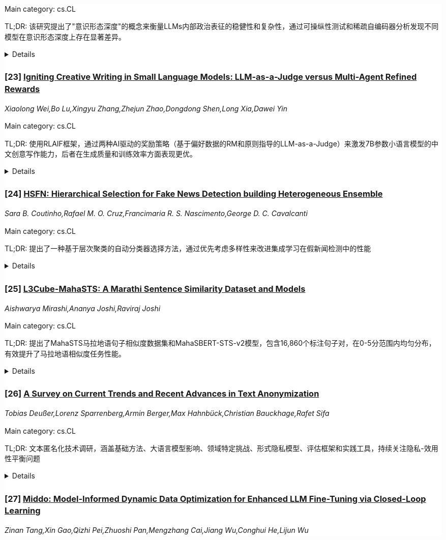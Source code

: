 Main category: cs.CL

TL;DR: 该研究提出了"意识形态深度"的概念来衡量LLMs内部政治表征的稳健性和复杂性，通过可操纵性测试和稀疏自编码器分析发现不同模型在意识形态深度上存在显著差异。


<details><summary>Details</summary></details>


### [23] [Igniting Creative Writing in Small Language Models: LLM-as-a-Judge versus Multi-Agent Refined Rewards](https://arxiv.org/abs/2508.21476)
*Xiaolong Wei,Bo Lu,Xingyu Zhang,Zhejun Zhao,Dongdong Shen,Long Xia,Dawei Yin*

Main category: cs.CL

TL;DR: 使用RLAIF框架，通过两种AI驱动的奖励策略（基于偏好数据的RM和原则指导的LLM-as-a-Judge）来激发7B参数小语言模型的中文创意写作能力，后者在生成质量和训练效率方面表现更优。


<details><summary>Details</summary></details>


### [24] [HSFN: Hierarchical Selection for Fake News Detection building Heterogeneous Ensemble](https://arxiv.org/abs/2508.21482)
*Sara B. Coutinho,Rafael M. O. Cruz,Francimaria R. S. Nascimento,George D. C. Cavalcanti*

Main category: cs.CL

TL;DR: 提出了一种基于层次聚类的自动分类器选择方法，通过优先考虑多样性来改进集成学习在假新闻检测中的性能


<details><summary>Details</summary></details>


### [25] [L3Cube-MahaSTS: A Marathi Sentence Similarity Dataset and Models](https://arxiv.org/abs/2508.21569)
*Aishwarya Mirashi,Ananya Joshi,Raviraj Joshi*

Main category: cs.CL

TL;DR: 提出了MahaSTS马拉地语句子相似度数据集和MahaSBERT-STS-v2模型，包含16,860个标注句子对，在0-5分范围内均匀分布，有效提升了马拉地语相似度任务性能。


<details><summary>Details</summary></details>


### [26] [A Survey on Current Trends and Recent Advances in Text Anonymization](https://arxiv.org/abs/2508.21587)
*Tobias Deußer,Lorenz Sparrenberg,Armin Berger,Max Hahnbück,Christian Bauckhage,Rafet Sifa*

Main category: cs.CL

TL;DR: 文本匿名化技术调研，涵盖基础方法、大语言模型影响、领域特定挑战、形式隐私模型、评估框架和实践工具，持续关注隐私-效用性平衡问题


<details><summary>Details</summary></details>


### [27] [Middo: Model-Informed Dynamic Data Optimization for Enhanced LLM Fine-Tuning via Closed-Loop Learning](https://arxiv.org/abs/2508.21589)
*Zinan Tang,Xin Gao,Qizhi Pei,Zhuoshi Pan,Mengzhang Cai,Jiang Wu,Conghui He,Lijun Wu*
